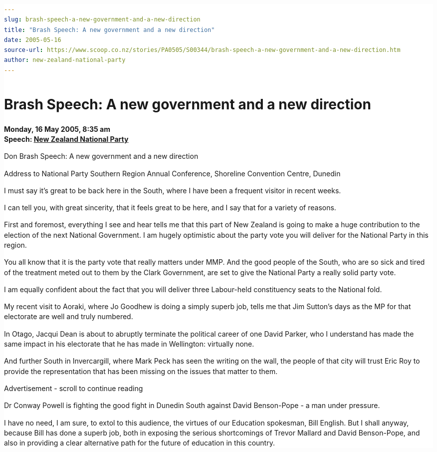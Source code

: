 ```yaml
---
slug: brash-speech-a-new-government-and-a-new-direction
title: "Brash Speech: A new government and a new direction"
date: 2005-05-16
source-url: https://www.scoop.co.nz/stories/PA0505/S00344/brash-speech-a-new-government-and-a-new-direction.htm
author: new-zealand-national-party
---
```

Brash Speech: A new government and a new direction
==================================================

**Monday, 16 May 2005, 8:35 am**  
**Speech: [New Zealand National Party](https://info.scoop.co.nz/New_Zealand_National_Party)**

Don Brash Speech: A new government and a new direction

Address to National Party Southern Region Annual Conference, Shoreline Convention Centre, Dunedin

I must say it’s great to be back here in the South, where I have been a frequent visitor in recent weeks.

I can tell you, with great sincerity, that it feels great to be here, and I say that for a variety of reasons.

First and foremost, everything I see and hear tells me that this part of New Zealand is going to make a huge contribution to the election of the next National Government. I am hugely optimistic about the party vote you will deliver for the National Party in this region.

You all know that it is the party vote that really matters under MMP. And the good people of the South, who are so sick and tired of the treatment meted out to them by the Clark Government, are set to give the National Party a really solid party vote.

I am equally confident about the fact that you will deliver three Labour-held constituency seats to the National fold.

My recent visit to Aoraki, where Jo Goodhew is doing a simply superb job, tells me that Jim Sutton’s days as the MP for that electorate are well and truly numbered.

In Otago, Jacqui Dean is about to abruptly terminate the political career of one David Parker, who I understand has made the same impact in his electorate that he has made in Wellington: virtually none.

And further South in Invercargill, where Mark Peck has seen the writing on the wall, the people of that city will trust Eric Roy to provide the representation that has been missing on the issues that matter to them.

Advertisement - scroll to continue reading





Dr Conway Powell is fighting the good fight in Dunedin South against David Benson-Pope - a man under pressure.

I have no need, I am sure, to extol to this audience, the virtues of our Education spokesman, Bill English. But I shall anyway, because Bill has done a superb job, both in exposing the serious shortcomings of Trevor Mallard and David Benson-Pope, and also in providing a clear alternative path for the future of education in this country.

